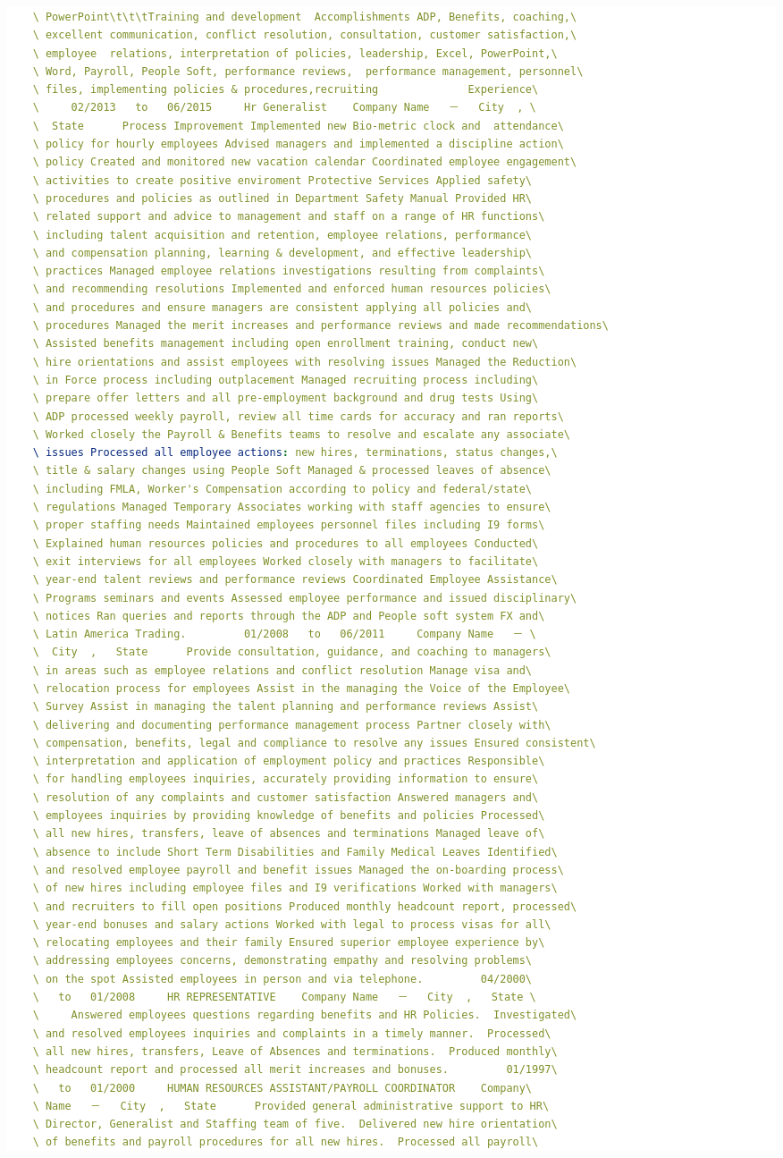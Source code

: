 ```yaml
    \ PowerPoint\t\t\tTraining and development  Accomplishments ADP, Benefits, coaching,\
    \ excellent communication, conflict resolution, consultation, customer satisfaction,\
    \ employee  relations, interpretation of policies, leadership, Excel, PowerPoint,\
    \ Word, Payroll, People Soft, performance reviews,  performance management, personnel\
    \ files, implementing policies & procedures,recruiting              Experience\
    \     02/2013   to   06/2015     Hr Generalist    Company Name   －   City  , \
    \  State      Process Improvement Implemented new Bio-metric clock and  attendance\
    \ policy for hourly employees Advised managers and implemented a discipline action\
    \ policy Created and monitored new vacation calendar Coordinated employee engagement\
    \ activities to create positive enviroment Protective Services Applied safety\
    \ procedures and policies as outlined in Department Safety Manual Provided HR\
    \ related support and advice to management and staff on a range of HR functions\
    \ including talent acquisition and retention, employee relations, performance\
    \ and compensation planning, learning & development, and effective leadership\
    \ practices Managed employee relations investigations resulting from complaints\
    \ and recommending resolutions Implemented and enforced human resources policies\
    \ and procedures and ensure managers are consistent applying all policies and\
    \ procedures Managed the merit increases and performance reviews and made recommendations\
    \ Assisted benefits management including open enrollment training, conduct new\
    \ hire orientations and assist employees with resolving issues Managed the Reduction\
    \ in Force process including outplacement Managed recruiting process including\
    \ prepare offer letters and all pre-employment background and drug tests Using\
    \ ADP processed weekly payroll, review all time cards for accuracy and ran reports\
    \ Worked closely the Payroll & Benefits teams to resolve and escalate any associate\
    \ issues Processed all employee actions: new hires, terminations, status changes,\
    \ title & salary changes using People Soft Managed & processed leaves of absence\
    \ including FMLA, Worker's Compensation according to policy and federal/state\
    \ regulations Managed Temporary Associates working with staff agencies to ensure\
    \ proper staffing needs Maintained employees personnel files including I9 forms\
    \ Explained human resources policies and procedures to all employees Conducted\
    \ exit interviews for all employees Worked closely with managers to facilitate\
    \ year-end talent reviews and performance reviews Coordinated Employee Assistance\
    \ Programs seminars and events Assessed employee performance and issued disciplinary\
    \ notices Ran queries and reports through the ADP and People soft system FX and\
    \ Latin America Trading.         01/2008   to   06/2011     Company Name   － \
    \  City  ,   State      Provide consultation, guidance, and coaching to managers\
    \ in areas such as employee relations and conflict resolution Manage visa and\
    \ relocation process for employees Assist in the managing the Voice of the Employee\
    \ Survey Assist in managing the talent planning and performance reviews Assist\
    \ delivering and documenting performance management process Partner closely with\
    \ compensation, benefits, legal and compliance to resolve any issues Ensured consistent\
    \ interpretation and application of employment policy and practices Responsible\
    \ for handling employees inquiries, accurately providing information to ensure\
    \ resolution of any complaints and customer satisfaction Answered managers and\
    \ employees inquiries by providing knowledge of benefits and policies Processed\
    \ all new hires, transfers, leave of absences and terminations Managed leave of\
    \ absence to include Short Term Disabilities and Family Medical Leaves Identified\
    \ and resolved employee payroll and benefit issues Managed the on-boarding process\
    \ of new hires including employee files and I9 verifications Worked with managers\
    \ and recruiters to fill open positions Produced monthly headcount report, processed\
    \ year-end bonuses and salary actions Worked with legal to process visas for all\
    \ relocating employees and their family Ensured superior employee experience by\
    \ addressing employees concerns, demonstrating empathy and resolving problems\
    \ on the spot Assisted employees in person and via telephone.         04/2000\
    \   to   01/2008     HR REPRESENTATIVE    Company Name   －   City  ,   State \
    \     Answered employees questions regarding benefits and HR Policies.  Investigated\
    \ and resolved employees inquiries and complaints in a timely manner.  Processed\
    \ all new hires, transfers, Leave of Absences and terminations.  Produced monthly\
    \ headcount report and processed all merit increases and bonuses.         01/1997\
    \   to   01/2000     HUMAN RESOURCES ASSISTANT/PAYROLL COORDINATOR    Company\
    \ Name   －   City  ,   State      Provided general administrative support to HR\
    \ Director, Generalist and Staffing team of five.  Delivered new hire orientation\
    \ of benefits and payroll procedures for all new hires.  Processed all payroll\
```